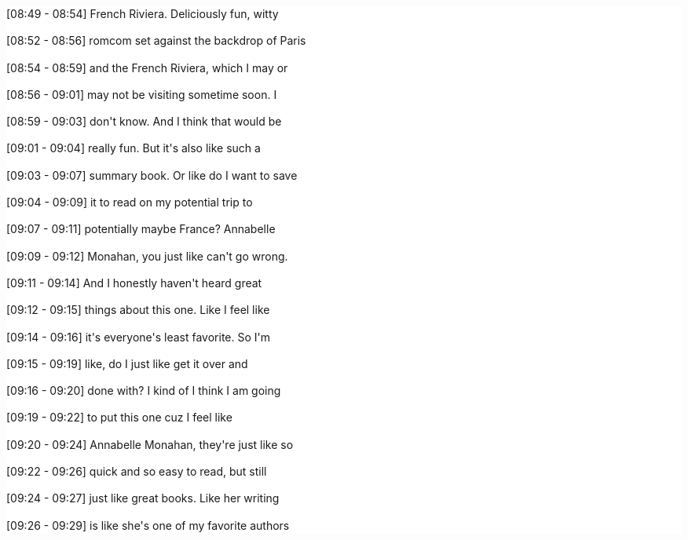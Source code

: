 [08:49 - 08:54]
French Riviera. Deliciously fun, witty

[08:52 - 08:56]
romcom set against the backdrop of Paris

[08:54 - 08:59]
and the French Riviera, which I may or

[08:56 - 09:01]
may not be visiting sometime soon. I

[08:59 - 09:03]
don't know. And I think that would be

[09:01 - 09:04]
really fun. But it's also like such a

[09:03 - 09:07]
summary book. Or like do I want to save

[09:04 - 09:09]
it to read on my potential trip to

[09:07 - 09:11]
potentially maybe France? Annabelle

[09:09 - 09:12]
Monahan, you just like can't go wrong.

[09:11 - 09:14]
And I honestly haven't heard great

[09:12 - 09:15]
things about this one. Like I feel like

[09:14 - 09:16]
it's everyone's least favorite. So I'm

[09:15 - 09:19]
like, do I just like get it over and

[09:16 - 09:20]
done with? I kind of I think I am going

[09:19 - 09:22]
to put this one cuz I feel like

[09:20 - 09:24]
Annabelle Monahan, they're just like so

[09:22 - 09:26]
quick and so easy to read, but still

[09:24 - 09:27]
just like great books. Like her writing

[09:26 - 09:29]
is like she's one of my favorite authors
